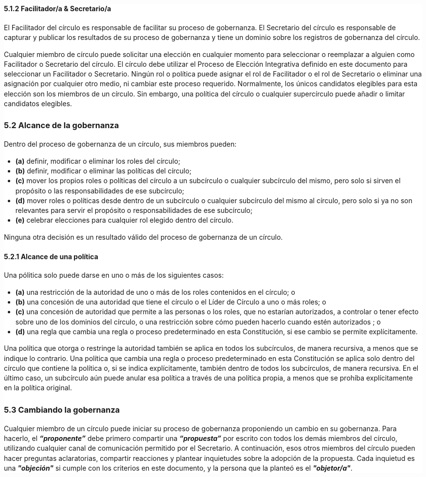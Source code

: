 #### 5.1.2 Facilitador/a & Secretario/a

El Facilitador del círculo es responsable de facilitar su proceso de gobernanza. El Secretario del círculo es responsable de capturar y publicar los resultados de su proceso de gobernanza y tiene un dominio sobre los registros de gobernanza del círculo.

Cualquier miembro de círculo puede solicitar una elección en cualquier momento para seleccionar o reemplazar a alguien como Facilitador o Secretario del círculo. El círculo debe utilizar el Proceso de Elección Integrativa definido en este documento para seleccionar un Facilitador o Secretario. Ningún rol o política puede asignar el rol de Facilitador o el rol de Secretario o eliminar una asignación por cualquier otro medio, ni cambiar este proceso requerido. Normalmente, los únicos candidatos elegibles para esta elección son los miembros de un círculo. Sin embargo, una política del círculo o cualquier supercírculo puede añadir o limitar candidatos elegibles.

### 5.2 Alcance de la gobernanza

Dentro del proceso de gobernanza de un círculo, sus miembros pueden:

- **(a)** definir, modificar o eliminar los roles del círculo;
- **(b)** definir, modificar o eliminar las políticas del círculo;
- **(c)** mover los propios roles o políticas del círculo a un subcírculo o cualquier subcírculo del mismo, pero solo si sirven el propósito o las responsabilidades de ese subcírculo;
- **(d)** mover roles o políticas desde dentro de un subcírculo o cualquier subcírculo del mismo al círculo, pero solo si ya no son relevantes para servir el propósito o responsabilidades de ese subcírculo;
- **(e)** celebrar elecciones para cualquier rol elegido dentro del círculo.

Ninguna otra decisión es un resultado válido del proceso de gobernanza de un círculo.

#### 5.2.1 Alcance de una política

Una pólitica solo puede darse en uno o más de los siguientes casos:

- **(a)** una restricción de la autoridad de uno o más de los roles contenidos en el círculo; o
- **(b)** una concesión de una autoridad que tiene el círculo o el Líder de Círculo a uno o más roles; o
- **(c)** una concesión de autoridad que permite a las personas o los roles, que no estarían autorizados, a controlar o tener efecto sobre uno de los dominios del círculo, o una restricción sobre cómo pueden hacerlo cuando estén autorizados ; o
- **(d)** una regla que cambia una regla o proceso predeterminado en esta Constitución, si ese cambio se permite explícitamente.

Una política que otorga o restringe la autoridad también se aplica en todos los subcírculos, de manera recursiva, a menos que se indique lo contrario. Una política que cambia una regla o proceso predeterminado en esta Constitución se aplica solo dentro del círculo que contiene la política o, si se indica explícitamente, también dentro de todos los subcírculos, de manera recursiva. En el último caso, un subcírculo aún puede anular esa política a través de una política propia, a menos que se prohíba explícitamente en la política original.

### 5.3 Cambiando la gobernanza

Cualquier miembro de un círculo puede iniciar su proceso de gobernanza proponiendo un cambio en su gobernanza. Para hacerlo, el ***“proponente”*** debe primero compartir una ***“propuesta”*** por escrito con todos los demás miembros del círculo, utilizando cualquier canal de comunicación permitido por el Secretario. A continuación, esos otros miembros del círculo pueden hacer preguntas aclaratorias, compartir reacciones y plantear inquietudes sobre la adopción de la propuesta. Cada inquietud es una ***"objeción"*** si cumple con los criterios en este documento, y la persona que la planteó es el ***"objetor/a"***.
